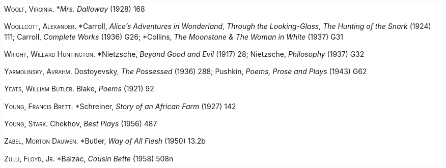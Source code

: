 <span class="smallcaps">Woolf, Virginia</span>. \**Mrs. Dalloway* (1928) 168  

<span class="smallcaps">Woollcott, Alexander</span>. \*Carroll, *Alice’s Adventures in Wonderland, Through the Looking-Glass, The Hunting of the Snark* (1924) 111; Carroll, *Complete Works* (1936) G26; \*Collins, *The Moonstone & The Woman in White* (1937) G31  

<span class="smallcaps">Wright, Willard Huntington</span>. \*Nietzsche, *Beyond Good and Evil* (1917) 28; Nietzsche, *Philosophy* (1937) G32  

<span class="smallcaps">Yarmolinsky, Avrahm</span>. Dostoyevsky, *The Possessed* (1936) 288; Pushkin, *Poems, Prose and Plays* (1943) G62  

<span class="smallcaps">Yeats, William Butler</span>. Blake, *Poems* (1921) 92  

<span class="smallcaps">Young, Francis Brett</span>. \*Schreiner, *Story of an African Farm* (1927) 142  

<span class="smallcaps">Young, Stark</span>. Chekhov, *Best Plays* (1956) 487  

<span class="smallcaps">Zabel, Morton Dauwen</span>. \*Butler, *Way of All Flesh* (1950) 13.2b  

<span class="smallcaps">Zulli, Floyd, Jr</span>. \*Balzac, *Cousin Bette* (1958) 508n